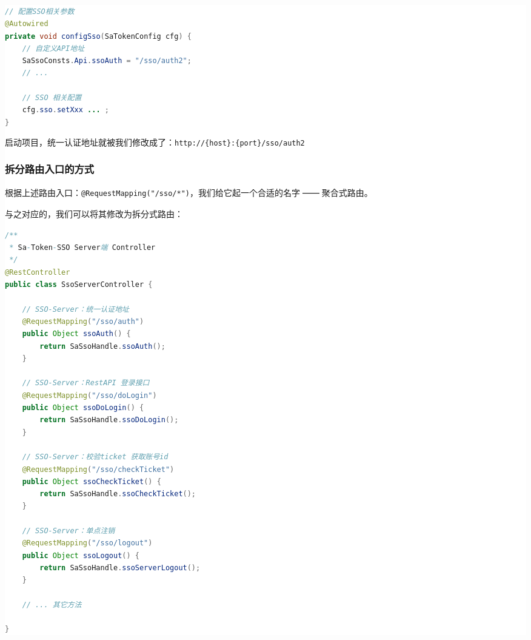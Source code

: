 ```java
// 配置SSO相关参数 
@Autowired
private void configSso(SaTokenConfig cfg) {
    // 自定义API地址
    SaSsoConsts.Api.ssoAuth = "/sso/auth2";
    // ... 

    // SSO 相关配置
    cfg.sso.setXxx ... ;
}

```

启动项目，统一认证地址就被我们修改成了：`http://{host}:{port}/sso/auth2`

### 拆分路由入口的方式

根据上述路由入口：`@RequestMapping("/sso/*")`，我们给它起一个合适的名字 —— 聚合式路由。

与之对应的，我们可以将其修改为拆分式路由：

```java
/**
 * Sa-Token-SSO Server端 Controller 
 */
@RestController
public class SsoServerController {

    // SSO-Server：统一认证地址 
    @RequestMapping("/sso/auth")
    public Object ssoAuth() {
        return SaSsoHandle.ssoAuth();
    }

    // SSO-Server：RestAPI 登录接口 
    @RequestMapping("/sso/doLogin")
    public Object ssoDoLogin() {
        return SaSsoHandle.ssoDoLogin();
    }

    // SSO-Server：校验ticket 获取账号id 
    @RequestMapping("/sso/checkTicket")
    public Object ssoCheckTicket() {
        return SaSsoHandle.ssoCheckTicket();
    }

    // SSO-Server：单点注销 
    @RequestMapping("/sso/logout")
    public Object ssoLogout() {
        return SaSsoHandle.ssoServerLogout();
    }

    // ... 其它方法 

}

```
